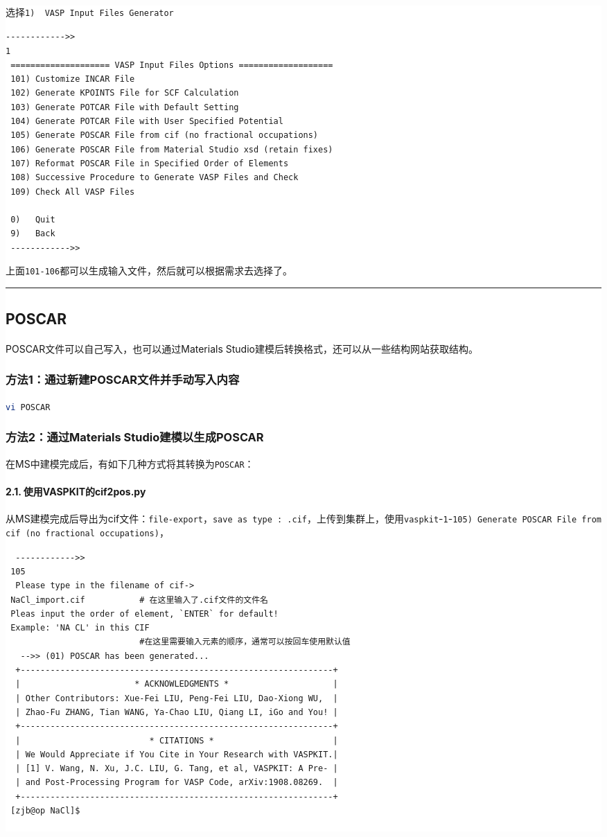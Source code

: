 选择`1)  VASP Input Files Generator`

```txt
------------>>
1
 ==================== VASP Input Files Options ===================
 101) Customize INCAR File                                        
 102) Generate KPOINTS File for SCF Calculation                   
 103) Generate POTCAR File with Default Setting                   
 104) Generate POTCAR File with User Specified Potential          
 105) Generate POSCAR File from cif (no fractional occupations)   
 106) Generate POSCAR File from Material Studio xsd (retain fixes)
 107) Reformat POSCAR File in Specified Order of Elements         
 108) Successive Procedure to Generate VASP Files and Check       
 109) Check All VASP Files                                        
                                                                  
 0)   Quit                                                        
 9)   Back                                                        
 ------------>>

```

上面`101-106`都可以生成输入文件，然后就可以根据需求去选择了。

---

## POSCAR

POSCAR文件可以自己写入，也可以通过Materials Studio建模后转换格式，还可以从一些结构网站获取结构。

### 方法1：通过新建POSCAR文件并手动写入内容

```bash
vi POSCAR
```

### 方法2：通过Materials Studio建模以生成POSCAR

在MS中建模完成后，有如下几种方式将其转换为`POSCAR`：

#### 2.1. 使用VASPKIT的cif2pos.py

从MS建模完成后导出为cif文件：`file-export`，`save as type : .cif`，上传到集群上，使用`vaspkit`-`1`-`105) Generate POSCAR File from cif (no fractional occupations)`，

 ```{4,7}
   ------------>>
  105
   Please type in the filename of cif->
  NaCl_import.cif           # 在这里输入了.cif文件的文件名
  Pleas input the order of element, `ENTER` for default!
  Example: 'NA CL' in this CIF
                            #在这里需要输入元素的顺序，通常可以按回车使用默认值
    -->> (01) POSCAR has been generated...
   +---------------------------------------------------------------+
   |                       * ACKNOWLEDGMENTS *                     |
   | Other Contributors: Xue-Fei LIU, Peng-Fei LIU, Dao-Xiong WU,  |
   | Zhao-Fu ZHANG, Tian WANG, Ya-Chao LIU, Qiang LI, iGo and You! |
   +---------------------------------------------------------------+
   |                          * CITATIONS *                        |
   | We Would Appreciate if You Cite in Your Research with VASPKIT.|
   | [1] V. Wang, N. Xu, J.C. LIU, G. Tang, et al, VASPKIT: A Pre- |
   | and Post-Processing Program for VASP Code, arXiv:1908.08269.  |
   +---------------------------------------------------------------+
  [zjb@op NaCl]$ 
  
 ```